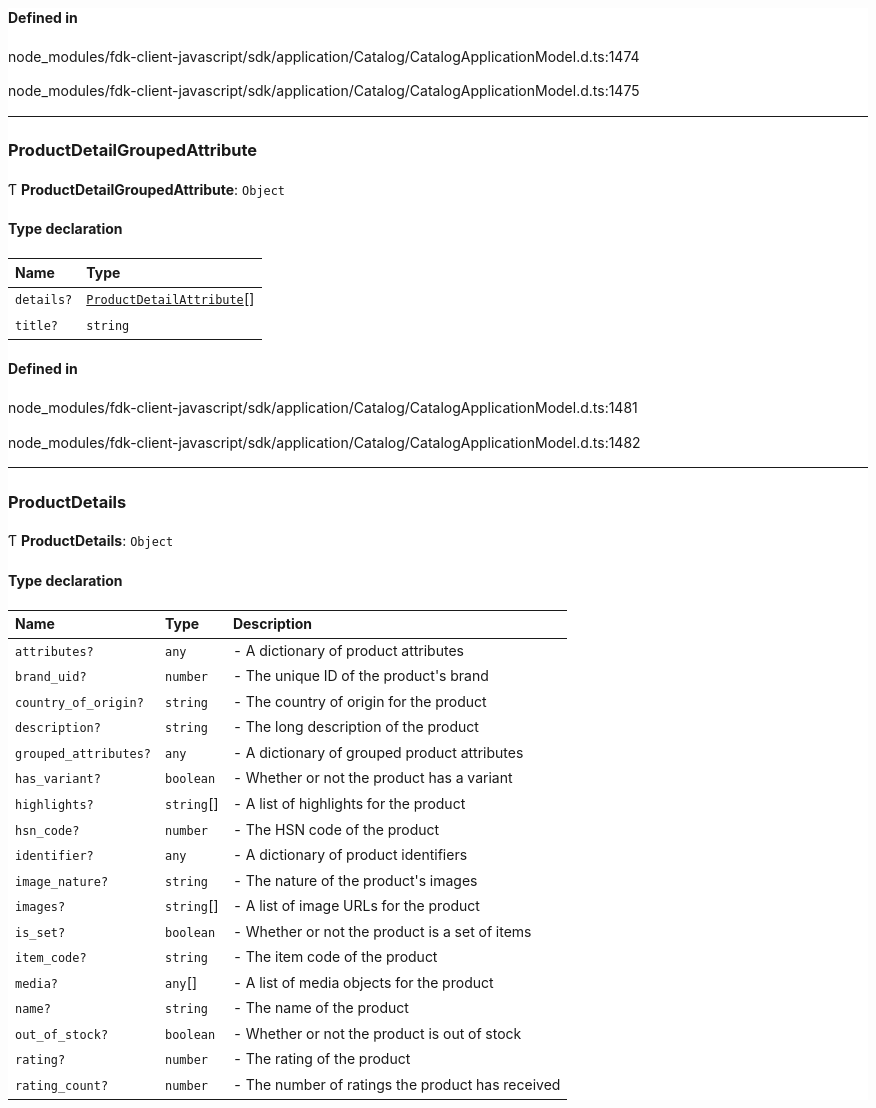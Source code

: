 #### Defined in

node_modules/fdk-client-javascript/sdk/application/Catalog/CatalogApplicationModel.d.ts:1474

node_modules/fdk-client-javascript/sdk/application/Catalog/CatalogApplicationModel.d.ts:1475

___

### ProductDetailGroupedAttribute

Ƭ **ProductDetailGroupedAttribute**: `Object`

#### Type declaration

| Name | Type |
| :------ | :------ |
| `details?` | [`ProductDetailAttribute`](node_modules_fdk_client_javascript_sdk_application_Catalog_CatalogApplicationModel.export_.md#productdetailattribute)[] |
| `title?` | `string` |

#### Defined in

node_modules/fdk-client-javascript/sdk/application/Catalog/CatalogApplicationModel.d.ts:1481

node_modules/fdk-client-javascript/sdk/application/Catalog/CatalogApplicationModel.d.ts:1482

___

### ProductDetails

Ƭ **ProductDetails**: `Object`

#### Type declaration

| Name | Type | Description |
| :------ | :------ | :------ |
| `attributes?` | `any` | - A dictionary of product attributes |
| `brand_uid?` | `number` | - The unique ID of the product's brand |
| `country_of_origin?` | `string` | - The country of origin for the product |
| `description?` | `string` | - The long description of the product |
| `grouped_attributes?` | `any` | - A dictionary of grouped product attributes |
| `has_variant?` | `boolean` | - Whether or not the product has a variant |
| `highlights?` | `string`[] | - A list of highlights for the product |
| `hsn_code?` | `number` | - The HSN code of the product |
| `identifier?` | `any` | - A dictionary of product identifiers |
| `image_nature?` | `string` | - The nature of the product's images |
| `images?` | `string`[] | - A list of image URLs for the product |
| `is_set?` | `boolean` | - Whether or not the product is a set of items |
| `item_code?` | `string` | - The item code of the product |
| `media?` | `any`[] | - A list of media objects for the product |
| `name?` | `string` | - The name of the product |
| `out_of_stock?` | `boolean` | - Whether or not the product is out of stock |
| `rating?` | `number` | - The rating of the product |
| `rating_count?` | `number` | - The number of ratings the product has received |